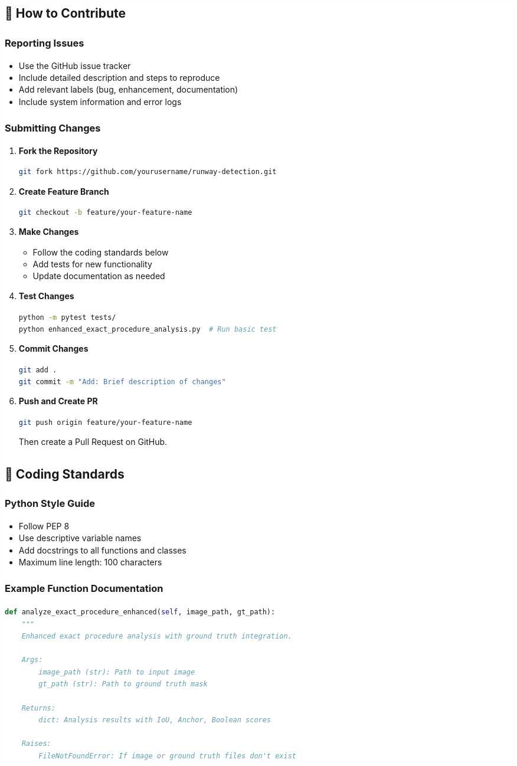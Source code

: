 ## 🎯 How to Contribute

### Reporting Issues
- Use the GitHub issue tracker
- Include detailed description and steps to reproduce
- Add relevant labels (bug, enhancement, documentation)
- Include system information and error logs

### Submitting Changes

1. **Fork the Repository**
   ```bash
   git fork https://github.com/yourusername/runway-detection.git
   ```

2. **Create Feature Branch**
   ```bash
   git checkout -b feature/your-feature-name
   ```

3. **Make Changes**
   - Follow the coding standards below
   - Add tests for new functionality
   - Update documentation as needed

4. **Test Changes**
   ```bash
   python -m pytest tests/
   python enhanced_exact_procedure_analysis.py  # Run basic test
   ```

5. **Commit Changes**
   ```bash
   git add .
   git commit -m "Add: Brief description of changes"
   ```

6. **Push and Create PR**
   ```bash
   git push origin feature/your-feature-name
   ```
   Then create a Pull Request on GitHub.

## 📝 Coding Standards

### Python Style Guide
- Follow PEP 8
- Use descriptive variable names
- Add docstrings to all functions and classes
- Maximum line length: 100 characters

### Example Function Documentation
```python
def analyze_exact_procedure_enhanced(self, image_path, gt_path):
    """
    Enhanced exact procedure analysis with ground truth integration.
    
    Args:
        image_path (str): Path to input image
        gt_path (str): Path to ground truth mask
        
    Returns:
        dict: Analysis results with IoU, Anchor, Boolean scores
        
    Raises:
        FileNotFoundError: If image or ground truth files don't exist
```